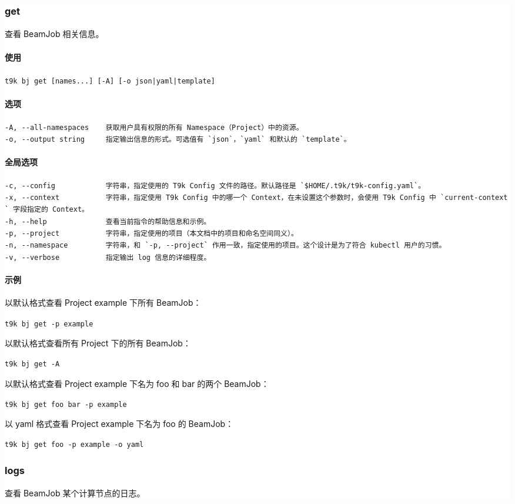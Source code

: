 ### get

查看 BeamJob 相关信息。

#### 使用

```
t9k bj get [names...] [-A] [-o json|yaml|template]
```

#### 选项

```
-A, --all-namespaces    获取用户具有权限的所有 Namespace（Project）中的资源。
-o, --output string     指定输出信息的形式。可选值有 `json`，`yaml` 和默认的 `template`。
```

#### 全局选项

```
-c, --config            字符串，指定使用的 T9k Config 文件的路径。默认路径是 `$HOME/.t9k/t9k-config.yaml`。
-x, --context           字符串，指定使用 T9k Config 中的哪一个 Context，在未设置这个参数时，会使用 T9k Config 中 `current-context` 字段指定的 Context。
-h, --help              查看当前指令的帮助信息和示例。
-p, --project           字符串，指定使用的项目（本文档中的项目和命名空间同义）。
-n, --namespace         字符串，和 `-p, --project` 作用一致，指定使用的项目。这个设计是为了符合 kubectl 用户的习惯。
-v, --verbose           指定输出 log 信息的详细程度。
```

#### 示例

以默认格式查看 Project example 下所有 BeamJob：

```
t9k bj get -p example
```

以默认格式查看所有 Project 下的所有 BeamJob：

```
t9k bj get -A
```

以默认格式查看 Project example 下名为 foo 和 bar 的两个 BeamJob：

```
t9k bj get foo bar -p example
```

以 yaml 格式查看 Project example 下名为 foo 的 BeamJob：

```
t9k bj get foo -p example -o yaml
```

### logs

查看 BeamJob 某个计算节点的日志。
